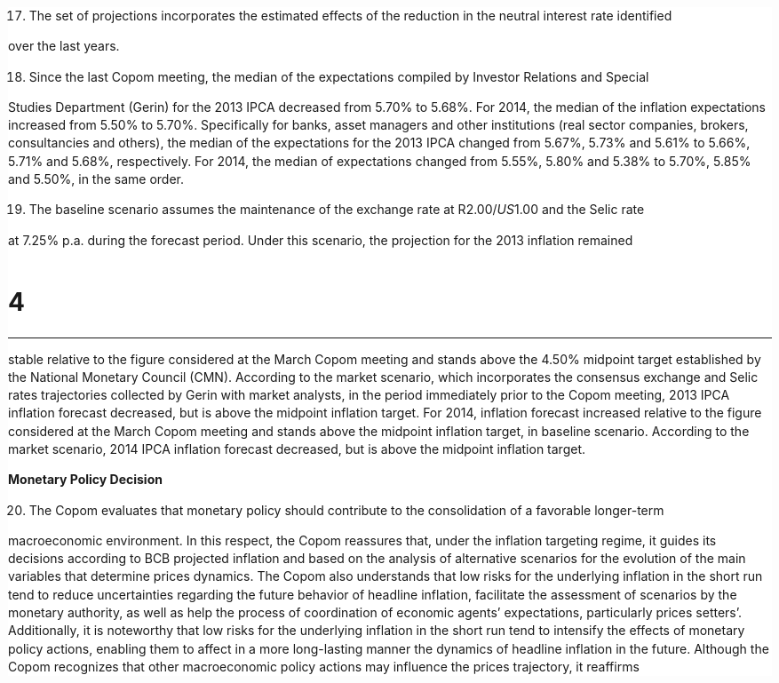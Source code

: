 17. The set of projections incorporates the estimated effects of the reduction in the neutral interest rate identified

over the last years.

18. Since the last Copom meeting, the median of the expectations compiled by Investor Relations and Special

Studies Department (Gerin) for the 2013 IPCA decreased from 5.70% to 5.68%. For 2014, the median of the
inflation expectations increased from 5.50% to 5.70%. Specifically for banks, asset managers and other
institutions (real sector companies, brokers, consultancies and others), the median of the expectations for the
2013 IPCA changed from 5.67%, 5.73% and 5.61% to 5.66%, 5.71% and 5.68%, respectively. For 2014, the
median of expectations changed from 5.55%, 5.80% and 5.38% to 5.70%, 5.85% and 5.50%, in the same
order.

19. The baseline scenario assumes the maintenance of the exchange rate at R$2.00/US$1.00 and the Selic rate

at 7.25% p.a. during the forecast period. Under this scenario, the projection for the 2013 inflation remained

# 4


-----

stable relative to the figure considered at the March Copom meeting and stands above the 4.50% midpoint
target established by the National Monetary Council (CMN). According to the market scenario, which
incorporates the consensus exchange and Selic rates trajectories collected by Gerin with market analysts, in
the period immediately prior to the Copom meeting, 2013 IPCA inflation forecast decreased, but is above the
midpoint inflation target. For 2014, inflation forecast increased relative to the figure considered at the March
Copom meeting and stands above the midpoint inflation target, in baseline scenario. According to the market
scenario, 2014 IPCA inflation forecast decreased, but is above the midpoint inflation target.

**Monetary Policy Decision**

20. The Copom evaluates that monetary policy should contribute to the consolidation of a favorable longer-term

macroeconomic environment. In this respect, the Copom reassures that, under the inflation targeting regime, it
guides its decisions according to BCB projected inflation and based on the analysis of alternative scenarios for
the evolution of the main variables that determine prices dynamics. The Copom also understands that low
risks for the underlying inflation in the short run tend to reduce uncertainties regarding the future behavior of
headline inflation, facilitate the assessment of scenarios by the monetary authority, as well as help the process
of coordination of economic agents’ expectations, particularly prices setters’. Additionally, it is noteworthy that
low risks for the underlying inflation in the short run tend to intensify the effects of monetary policy actions,
enabling them to affect in a more long-lasting manner the dynamics of headline inflation in the future. Although
the Copom recognizes that other macroeconomic policy actions may influence the prices trajectory, it reaffirms